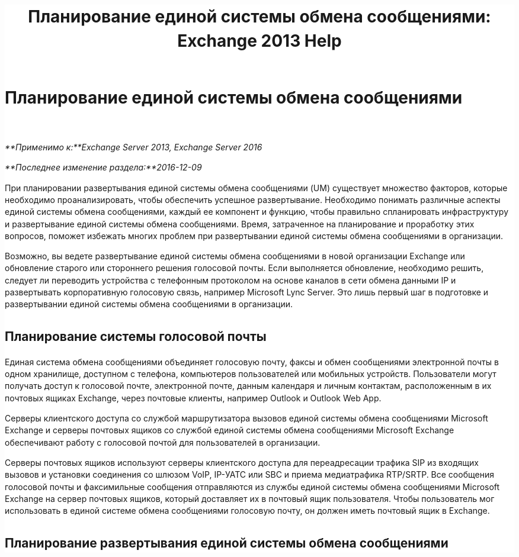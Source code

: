 ﻿---
title: 'Планирование единой системы обмена сообщениями: Exchange 2013 Help'
TOCTitle: Планирование единой системы обмена сообщениями
ms:assetid: 942788b1-b19d-40b3-a52e-2e1fef8df3f9
ms:mtpsurl: https://technet.microsoft.com/ru-ru/library/JJ674306(v=EXCHG.150)
ms:contentKeyID: 50488664
ms.date: 04/30/2018
mtps_version: v=EXCHG.150
ms.translationtype: HT
---

# Планирование единой системы обмена сообщениями

 

_**Применимо к:**Exchange Server 2013, Exchange Server 2016_

_**Последнее изменение раздела:**2016-12-09_

При планировании развертывания единой системы обмена сообщениями (UM) существует множество факторов, которые необходимо проанализировать, чтобы обеспечить успешное развертывание. Необходимо понимать различные аспекты единой системы обмена сообщениями, каждый ее компонент и функцию, чтобы правильно спланировать инфраструктуру и развертывание единой системы обмена сообщениями. Время, затраченное на планирование и проработку этих вопросов, поможет избежать многих проблем при развертывании единой системы обмена сообщениями в организации.

Возможно, вы ведете развертывание единой системы обмена сообщениями в новой организации Exchange или обновление старого или стороннего решения голосовой почты. Если выполняется обновление, необходимо решить, следует ли переводить устройства с телефонным протоколом на основе каналов в сети обмена данными IP и развертывать корпоративную голосовую связь, например Microsoft Lync Server. Это лишь первый шаг в подготовке и развертывании единой системы обмена сообщениями в организации.

## Планирование системы голосовой почты

Единая система обмена сообщениями объединяет голосовую почту, факсы и обмен сообщениями электронной почты в одном хранилище, доступном с телефона, компьютеров пользователей или мобильных устройств. Пользователи могут получать доступ к голосовой почте, электронной почте, данным календаря и личным контактам, расположенным в их почтовых ящиках Exchange, через почтовые клиенты, например Outlook и Outlook Web App.

Серверы клиентского доступа со службой маршрутизатора вызовов единой системы обмена сообщениями Microsoft Exchange и серверы почтовых ящиков со службой единой системы обмена сообщениями Microsoft Exchange обеспечивают работу с голосовой почтой для пользователей в организации.

Серверы почтовых ящиков используют серверы клиентского доступа для переадресации трафика SIP из входящих вызовов и установки соединения со шлюзом VoIP, IP-УАТС или SBC и приема медиатрафика RTP/SRTP. Все сообщения голосовой почты и факсимильные сообщения отправляются из службы единой системы обмена сообщениями Microsoft Exchange на сервер почтовых ящиков, который доставляет их в почтовый ящик пользователя. Чтобы пользователь мог использовать в единой системе обмена сообщениями голосовую почту, он должен иметь почтовый ящик в Exchange.

## Планирование развертывания единой системы обмена сообщениями
